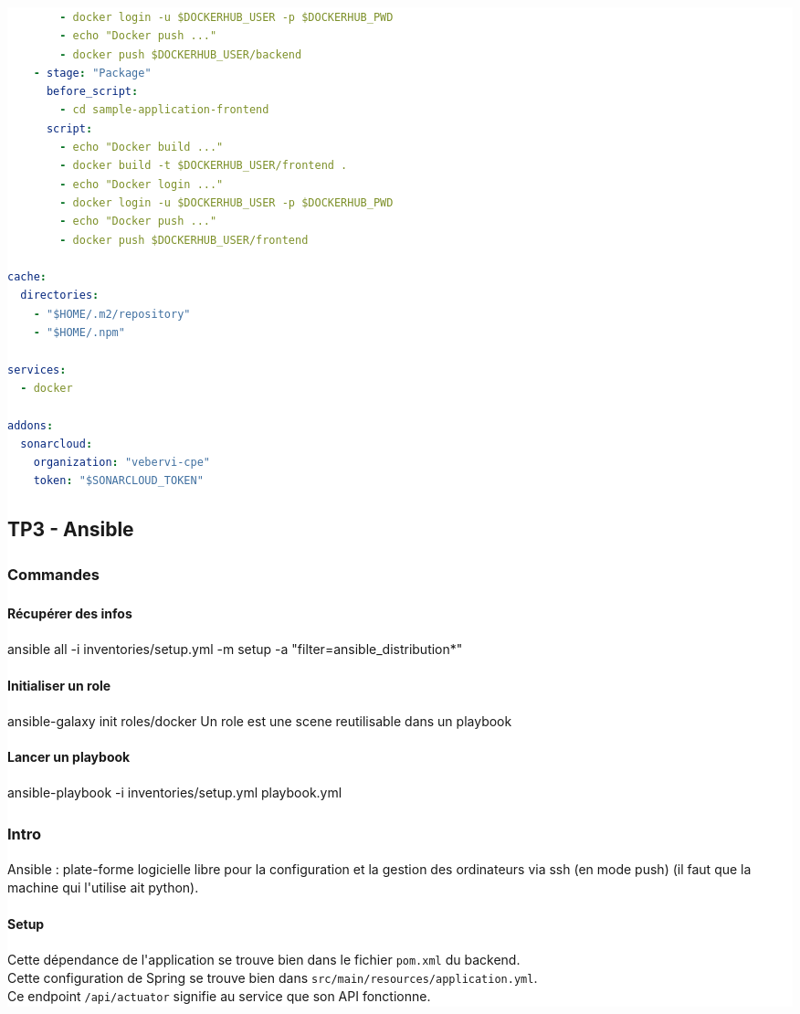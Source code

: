 ```yml
        - docker login -u $DOCKERHUB_USER -p $DOCKERHUB_PWD
        - echo "Docker push ..."
        - docker push $DOCKERHUB_USER/backend
    - stage: "Package"
      before_script:
        - cd sample-application-frontend
      script:
        - echo "Docker build ..."
        - docker build -t $DOCKERHUB_USER/frontend .
        - echo "Docker login ..."
        - docker login -u $DOCKERHUB_USER -p $DOCKERHUB_PWD
        - echo "Docker push ..."
        - docker push $DOCKERHUB_USER/frontend

cache:
  directories:
    - "$HOME/.m2/repository"
    - "$HOME/.npm"

services:
  - docker

addons:
  sonarcloud:
    organization: "vebervi-cpe"
    token: "$SONARCLOUD_TOKEN"
```

## TP3 - Ansible

### Commandes
#### Récupérer des infos
ansible all -i inventories/setup.yml -m setup -a "filter=ansible_distribution*"
#### Initialiser un role
ansible-galaxy init roles/docker
Un role est une scene reutilisable dans un playbook
#### Lancer un playbook
ansible-playbook -i inventories/setup.yml playbook.yml

### Intro

Ansible : plate-forme logicielle libre pour la configuration et la gestion des ordinateurs via ssh (en mode push) (il faut que la machine qui l'utilise ait python).

#### Setup

Cette dépendance de l'application se trouve bien dans le fichier `pom.xml` du backend.
<br>
Cette configuration de Spring se trouve bien dans `src/main/resources/application.yml`.
<br>
Ce endpoint `/api/actuator` signifie au service que son API fonctionne.
